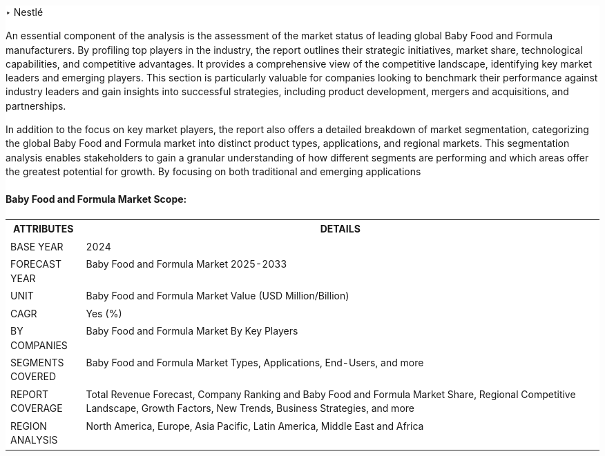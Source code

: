 ‣ Nestlé

An essential component of the analysis is the assessment of the market status of leading global Baby Food and Formula manufacturers. By profiling top players in the industry, the report outlines their strategic initiatives, market share, technological capabilities, and competitive advantages. It provides a comprehensive view of the competitive landscape, identifying key market leaders and emerging players. This section is particularly valuable for companies looking to benchmark their performance against industry leaders and gain insights into successful strategies, including product development, mergers and acquisitions, and partnerships.

In addition to the focus on key market players, the report also offers a detailed breakdown of market segmentation, categorizing the global Baby Food and Formula market into distinct product types, applications, and regional markets. This segmentation analysis enables stakeholders to gain a granular understanding of how different segments are performing and which areas offer the greatest potential for growth. By focusing on both traditional and emerging applications

<h4>Baby Food and Formula Market Scope:</h4>
<table>
<tr>
<th>ATTRIBUTES</th>
<th>DETAILS</th>
</tr>
<tr>
<td>BASE YEAR</td>
<td>2024</td>
</tr>
<tr>
<td>FORECAST YEAR</td>
<td>Baby Food and Formula Market 2025-2033</td>
</tr>
<tr>
<td>UNIT</td>
<td>Baby Food and Formula Market Value (USD Million/Billion)</td>
<tr>
<td>CAGR</td>
<td>Yes (%)</td>
</tr>
</tr>
<tr>
<td>BY COMPANIES</td>
<td>Baby Food and Formula Market By Key Players</td>
</tr>
<tr>
<td>SEGMENTS COVERED</td>
<td>Baby Food and Formula Market Types, Applications, End-Users, and more</td>
</tr>
<tr>
<td>REPORT COVERAGE</td>
<td>Total Revenue Forecast, Company Ranking and Baby Food and Formula Market Share, Regional Competitive Landscape, Growth Factors, New Trends, Business Strategies, and more</td>
</tr>
<tr>
<td>REGION ANALYSIS</td>
<td>North America, Europe, Asia Pacific, Latin America, Middle East and Africa</td>
</tr>
</table>
